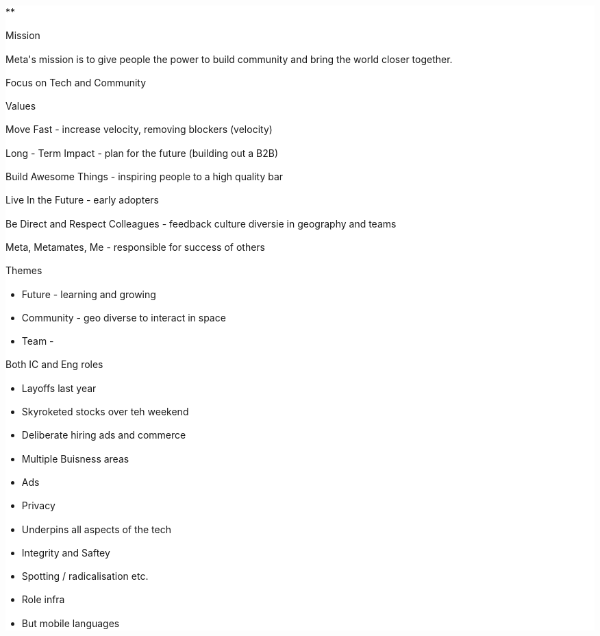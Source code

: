 **

Mission

Meta's mission is to give people the power to build community and bring the world closer together.

  
  

Focus on Tech and Community

  

Values

Move Fast - increase velocity, removing blockers (velocity)

Long - Term Impact - plan for the future (building out a B2B)

Build Awesome Things - inspiring people to a high quality bar

Live In the Future - early adopters

Be Direct and Respect Colleagues - feedback culture diversie in geography and teams

Meta, Metamates, Me - responsible for success of others

  

Themes

- Future - learning and growing

- Community - geo diverse to interact in space

- Team -

  
  

Both IC and Eng roles

- Layoffs last year
    
- Skyroketed stocks over teh weekend
    
- Deliberate hiring ads and commerce
    
- Multiple Buisness areas
    

- Ads
    
- Privacy
    

- Underpins all aspects of the tech
    

- Integrity and Saftey
    

- Spotting / radicalisation etc.
    

- Role infra
    

- But mobile languages
    